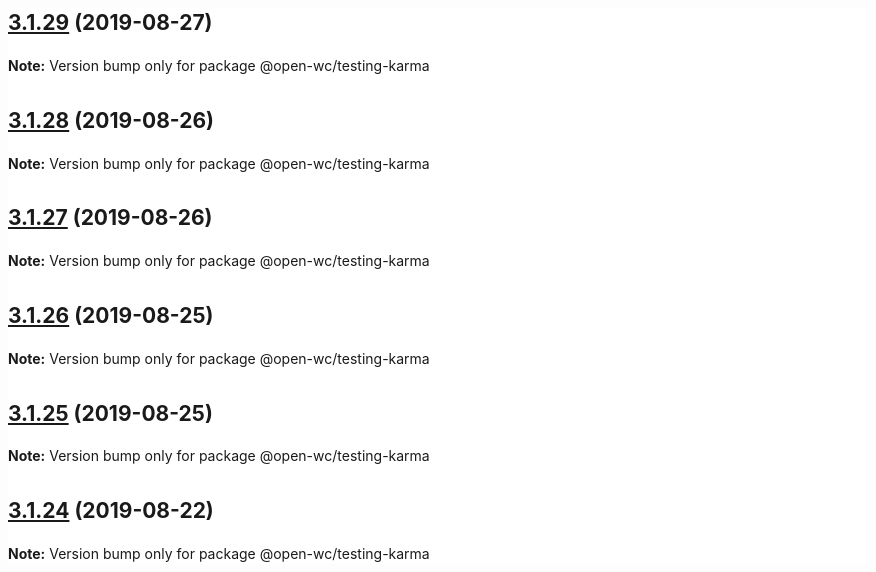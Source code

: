 

## [3.1.29](https://github.com/open-wc/open-wc/compare/@open-wc/testing-karma@3.1.28...@open-wc/testing-karma@3.1.29) (2019-08-27)

**Note:** Version bump only for package @open-wc/testing-karma





## [3.1.28](https://github.com/open-wc/open-wc/compare/@open-wc/testing-karma@3.1.27...@open-wc/testing-karma@3.1.28) (2019-08-26)

**Note:** Version bump only for package @open-wc/testing-karma





## [3.1.27](https://github.com/open-wc/open-wc/compare/@open-wc/testing-karma@3.1.26...@open-wc/testing-karma@3.1.27) (2019-08-26)

**Note:** Version bump only for package @open-wc/testing-karma





## [3.1.26](https://github.com/open-wc/open-wc/compare/@open-wc/testing-karma@3.1.25...@open-wc/testing-karma@3.1.26) (2019-08-25)

**Note:** Version bump only for package @open-wc/testing-karma





## [3.1.25](https://github.com/open-wc/open-wc/compare/@open-wc/testing-karma@3.1.24...@open-wc/testing-karma@3.1.25) (2019-08-25)

**Note:** Version bump only for package @open-wc/testing-karma





## [3.1.24](https://github.com/open-wc/open-wc/compare/@open-wc/testing-karma@3.1.23...@open-wc/testing-karma@3.1.24) (2019-08-22)

**Note:** Version bump only for package @open-wc/testing-karma



